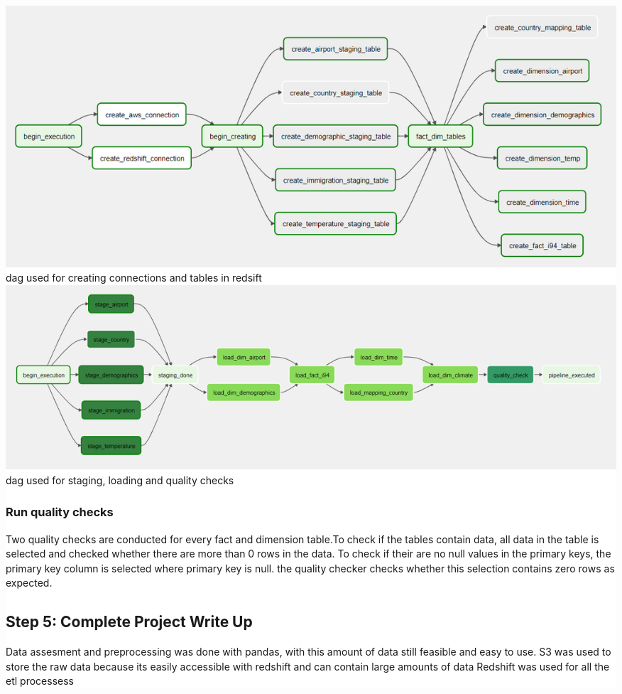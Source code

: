 ![setup](https://github.com/mikelagrouw/data_engineering_capstone/blob/main/images/setup_dag.PNG)
dag used for creating connections and tables in redsift
![etl](https://github.com/mikelagrouw/data_engineering_capstone/blob/main/images/etl_dag.PNG)
dag used for staging, loading and quality checks

### Run quality checks
Two quality checks are conducted for every fact and dimension table.To check if the tables contain data, all data in the table is selected and checked whether there are more than 0 rows in the data. To check if their are no null values in the primary keys, the primary key column is selected where primary key is null. the quality checker checks whether this selection contains zero rows as expected.

## Step 5: Complete Project Write Up
Data assesment and preprocessing was done with pandas, with this amount of data still feasible and easy to use.
S3 was used to store the raw data because its easily accessible with redshift and can contain large amounts of data
Redshift was used for all the etl processess  
